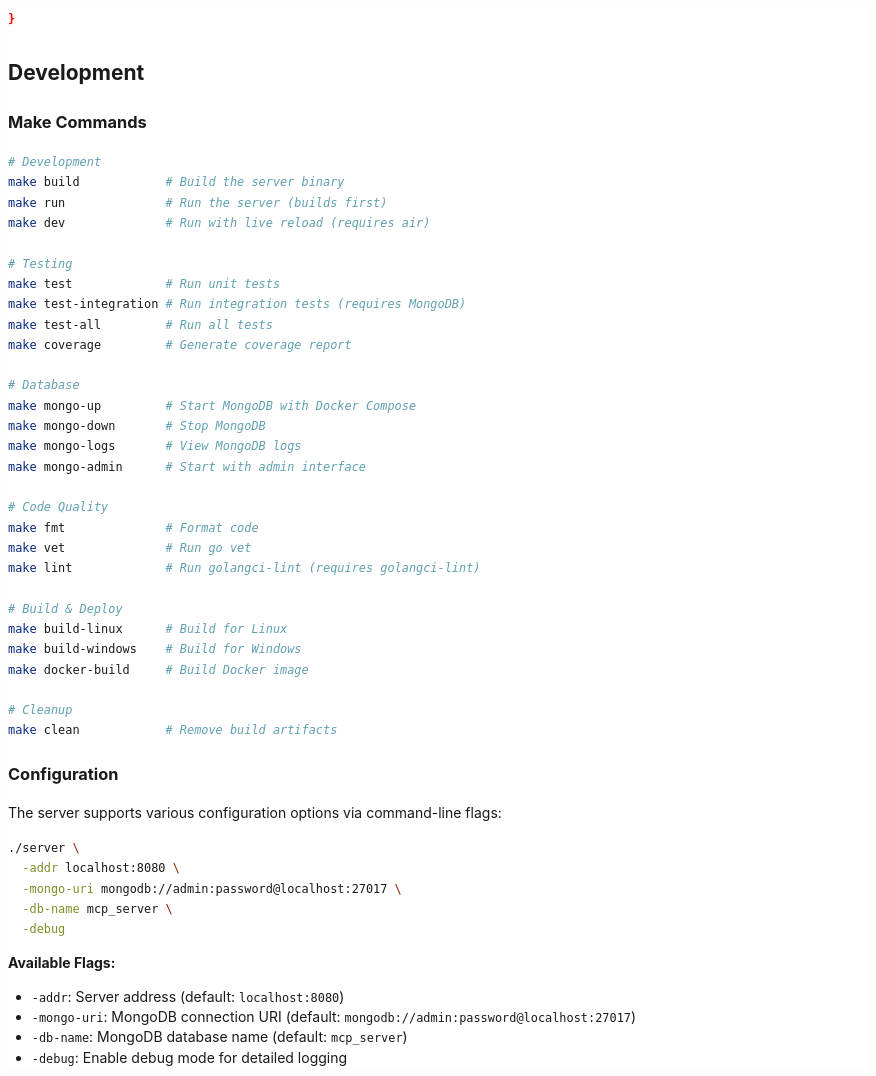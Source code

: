 ```json
}
```

## Development

### Make Commands

```bash
# Development
make build            # Build the server binary
make run              # Run the server (builds first)
make dev              # Run with live reload (requires air)

# Testing
make test             # Run unit tests
make test-integration # Run integration tests (requires MongoDB)
make test-all         # Run all tests
make coverage         # Generate coverage report

# Database
make mongo-up         # Start MongoDB with Docker Compose
make mongo-down       # Stop MongoDB
make mongo-logs       # View MongoDB logs
make mongo-admin      # Start with admin interface

# Code Quality
make fmt              # Format code
make vet              # Run go vet
make lint             # Run golangci-lint (requires golangci-lint)

# Build & Deploy
make build-linux      # Build for Linux
make build-windows    # Build for Windows
make docker-build     # Build Docker image

# Cleanup
make clean            # Remove build artifacts
```

### Configuration

The server supports various configuration options via command-line flags:

```bash
./server \
  -addr localhost:8080 \
  -mongo-uri mongodb://admin:password@localhost:27017 \
  -db-name mcp_server \
  -debug
```

**Available Flags:**
- `-addr`: Server address (default: `localhost:8080`)
- `-mongo-uri`: MongoDB connection URI (default: `mongodb://admin:password@localhost:27017`)
- `-db-name`: MongoDB database name (default: `mcp_server`)
- `-debug`: Enable debug mode for detailed logging
